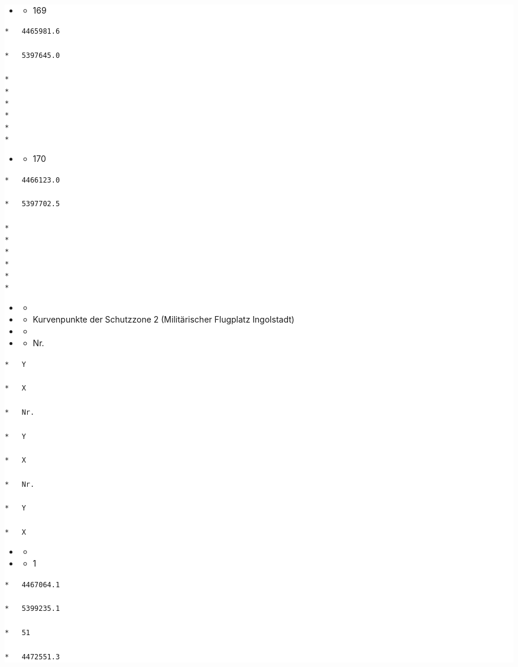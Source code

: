 *    *   169

    *   4465981.6

    *   5397645.0

    *
    *
    *
    *
    *
    *

*    *   170

    *   4466123.0

    *   5397702.5

    *
    *
    *
    *
    *
    *

*    *

*    *   Kurvenpunkte der Schutzzone 2 (Militärischer Flugplatz Ingolstadt)


*    *

*    *   Nr.

    *   Y

    *   X

    *   Nr.

    *   Y

    *   X

    *   Nr.

    *   Y

    *   X


*    *

*    *   1

    *   4467064.1

    *   5399235.1

    *   51

    *   4472551.3
